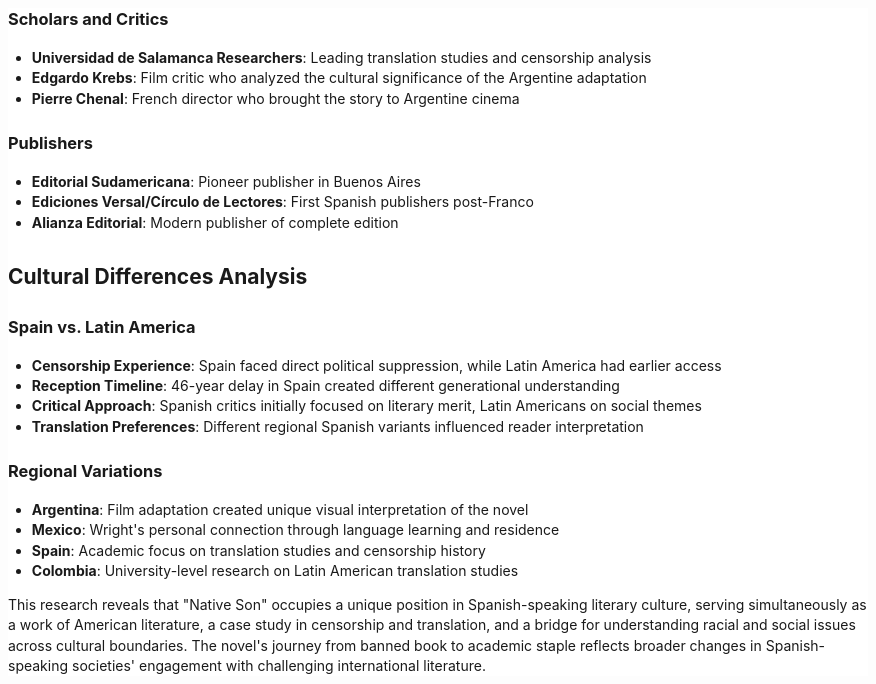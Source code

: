 ### Scholars and Critics
- **Universidad de Salamanca Researchers**: Leading translation studies and censorship analysis
- **Edgardo Krebs**: Film critic who analyzed the cultural significance of the Argentine adaptation
- **Pierre Chenal**: French director who brought the story to Argentine cinema

### Publishers
- **Editorial Sudamericana**: Pioneer publisher in Buenos Aires
- **Ediciones Versal/Círculo de Lectores**: First Spanish publishers post-Franco
- **Alianza Editorial**: Modern publisher of complete edition

## Cultural Differences Analysis

### Spain vs. Latin America
- **Censorship Experience**: Spain faced direct political suppression, while Latin America had earlier access
- **Reception Timeline**: 46-year delay in Spain created different generational understanding
- **Critical Approach**: Spanish critics initially focused on literary merit, Latin Americans on social themes
- **Translation Preferences**: Different regional Spanish variants influenced reader interpretation

### Regional Variations
- **Argentina**: Film adaptation created unique visual interpretation of the novel
- **Mexico**: Wright's personal connection through language learning and residence
- **Spain**: Academic focus on translation studies and censorship history
- **Colombia**: University-level research on Latin American translation studies

This research reveals that "Native Son" occupies a unique position in Spanish-speaking literary culture, serving simultaneously as a work of American literature, a case study in censorship and translation, and a bridge for understanding racial and social issues across cultural boundaries. The novel's journey from banned book to academic staple reflects broader changes in Spanish-speaking societies' engagement with challenging international literature.